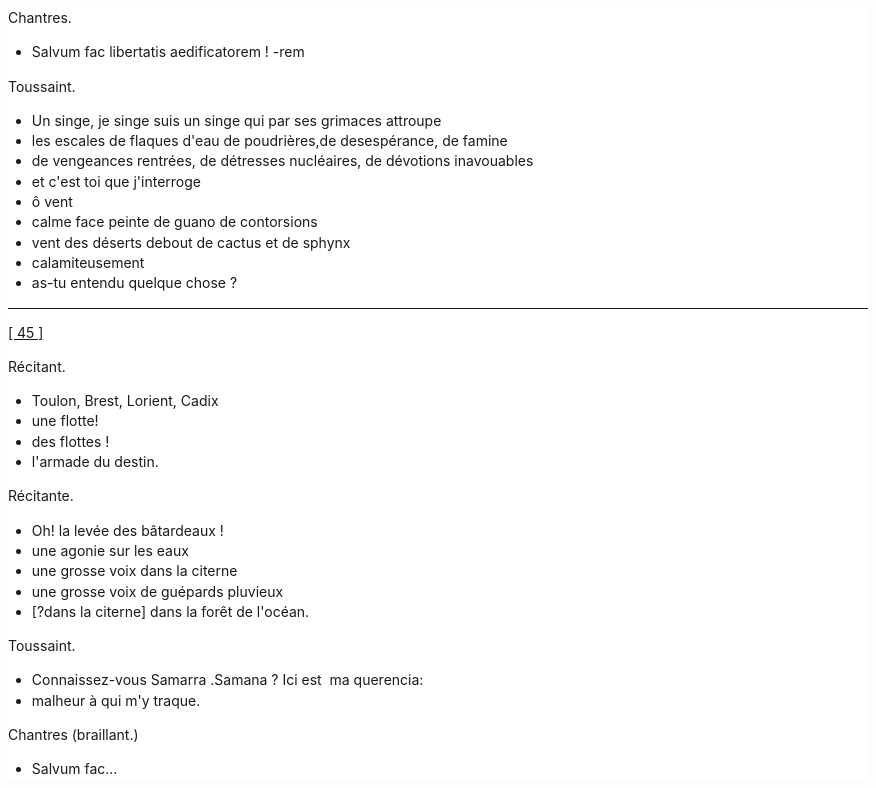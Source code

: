 
<p class="centered">Chantres.</p>

- Salvum fac libertatis aedificator<span class="add">e</span>m ! <span class="add">-rem</span>


<p class="centered">Toussaint.</p>

- Un singe, je <span class="delete">singe </span>suis un singe qui par ses
grimaces attroupe
- les escales de flaques d'eau de poudrières,de desespérance,
de famine
- de vengeances rentrées, de détresses nucléaires, de dévotions
inavouables
- et c'est toi que j'interroge
- ô vent
- calme face peinte de guano de contorsions
- vent des déserts debout de cactus et de sphynx
- calamiteusement
- as-tu entendu quelque chose ?




<hr>
<a target="_blank" href="/data/sdw-data/P045.jpg">[ 45 ]</a>


<p class="centered">Récitant.</p>

- Toulon, Brest, Lorient, Cadix
- une flotte!
- des flottes !
- l'armade du destin.


<p class="centered">Récitante.</p>

- Oh! la levée des bâtardeaux !
- une agonie sur les eaux
- une grosse <span class="add above">voix</span>
dans la citerne
- une grosse <span class="add above">voix</span> de
guépards pluvieux
- <span class="delete"><span class="unclear"> [?dans la citerne] </span></span>dans la forêt de l'océan.


<p class="centered">Toussaint.</p>

- Connaissez-vous <span class="delete">Samarra .</span><span class="add above">Samana ?</span> Ici est<span class="add">
   &nbsp;</span>ma querencia:
- malheur à qui m'y traque.



<p class="centered">Chantres<span class="add">
      (</span>braillant.<span class="add">)</span></p>

- Salvum fac.<span class="add">..</span>
